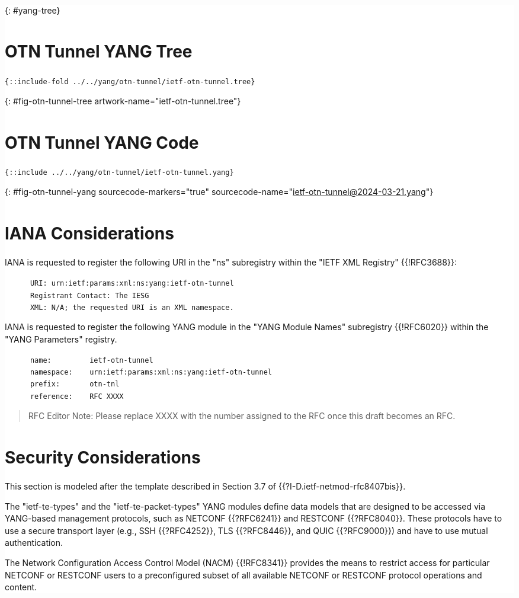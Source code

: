 {: #yang-tree}

# OTN Tunnel YANG Tree

~~~~ ascii-art
{::include-fold ../../yang/otn-tunnel/ietf-otn-tunnel.tree}
~~~~
{: #fig-otn-tunnel-tree artwork-name="ietf-otn-tunnel.tree"}

# OTN Tunnel YANG Code

~~~~ yang
{::include ../../yang/otn-tunnel/ietf-otn-tunnel.yang}
~~~~
{: #fig-otn-tunnel-yang sourcecode-markers="true" sourcecode-name="ietf-otn-tunnel@2024-03-21.yang"}

# IANA Considerations

IANA is requested to register the following URI in the "ns" subregistry within the "IETF XML Registry" {{!RFC3688}}:

~~~~
      URI: urn:ietf:params:xml:ns:yang:ietf-otn-tunnel
      Registrant Contact: The IESG
      XML: N/A; the requested URI is an XML namespace.
~~~~

IANA is requested to register the following YANG module in the "YANG Module Names" subregistry {{!RFC6020}} within the "YANG Parameters" registry.

~~~~
      name:         ietf-otn-tunnel
      namespace:    urn:ietf:params:xml:ns:yang:ietf-otn-tunnel
      prefix:       otn-tnl
      reference:    RFC XXXX
~~~~

> RFC Editor Note: Please replace XXXX with the number assigned to the RFC once this draft becomes an RFC.

# Security Considerations

This section is modeled after the template described in Section 3.7
of {{?I-D.ietf-netmod-rfc8407bis}}.

The "ietf-te-types" and the "ietf-te-packet-types" YANG modules define data models that are
designed to be accessed via YANG-based management protocols, such as
NETCONF {{?RFC6241}} and RESTCONF {{?RFC8040}}. These protocols have to
use a secure transport layer (e.g., SSH {{?RFC4252}}, TLS {{?RFC8446}}, and
QUIC {{?RFC9000}}) and have to use mutual authentication.

The Network Configuration Access Control Model (NACM) {{!RFC8341}}
provides the means to restrict access for particular NETCONF or
RESTCONF users to a preconfigured subset of all available NETCONF or
RESTCONF protocol operations and content.
